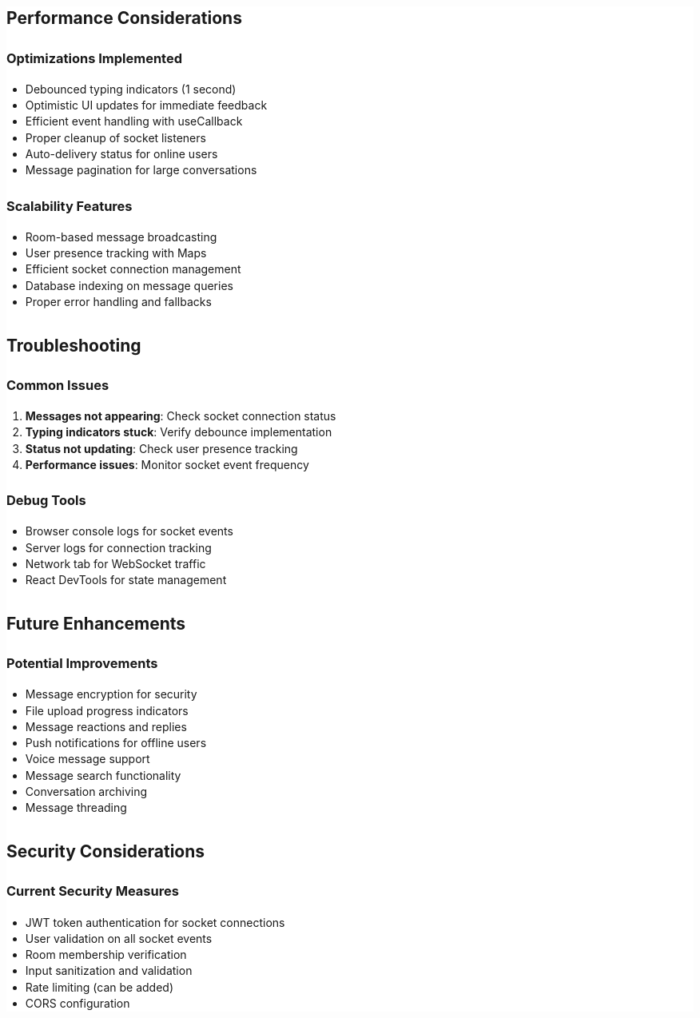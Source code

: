 ## Performance Considerations

### **Optimizations Implemented**
- Debounced typing indicators (1 second)
- Optimistic UI updates for immediate feedback
- Efficient event handling with useCallback
- Proper cleanup of socket listeners
- Auto-delivery status for online users
- Message pagination for large conversations

### **Scalability Features**
- Room-based message broadcasting
- User presence tracking with Maps
- Efficient socket connection management
- Database indexing on message queries
- Proper error handling and fallbacks

## Troubleshooting

### **Common Issues**
1. **Messages not appearing**: Check socket connection status
2. **Typing indicators stuck**: Verify debounce implementation
3. **Status not updating**: Check user presence tracking
4. **Performance issues**: Monitor socket event frequency

### **Debug Tools**
- Browser console logs for socket events
- Server logs for connection tracking
- Network tab for WebSocket traffic
- React DevTools for state management

## Future Enhancements

### **Potential Improvements**
- Message encryption for security
- File upload progress indicators
- Message reactions and replies
- Push notifications for offline users
- Voice message support
- Message search functionality
- Conversation archiving
- Message threading

## Security Considerations

### **Current Security Measures**
- JWT token authentication for socket connections
- User validation on all socket events
- Room membership verification
- Input sanitization and validation
- Rate limiting (can be added)
- CORS configuration
